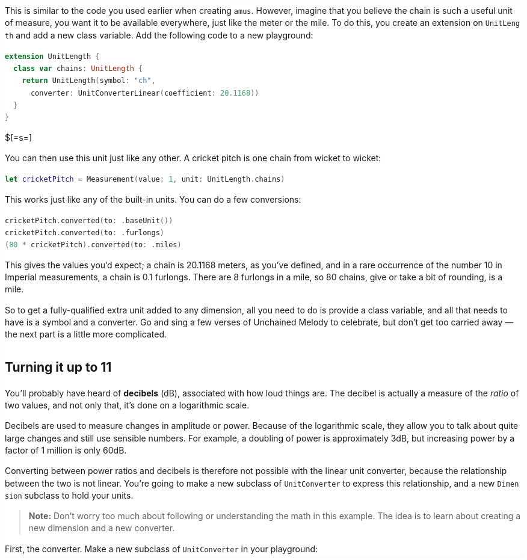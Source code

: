 This is similar to the code you used earlier when creating `amus`. However, imagine that you believe the chain is such a useful unit of measure, you want it to be available everywhere, just like the meter or the mile. To do this, you create an extension on `UnitLength` and add a new class variable. Add the following code to a new playground:

```swift
extension UnitLength {
  class var chains: UnitLength {
    return UnitLength(symbol: "ch",
      converter: UnitConverterLinear(coefficient: 20.1168))
  }
}
```

$[=s=]

You can then use this unit just like any other. A cricket pitch is one chain from wicket to wicket:

```swift
let cricketPitch = Measurement(value: 1, unit: UnitLength.chains)
```

This works just like any of the built-in units. You can do a few conversions:

```swift
cricketPitch.converted(to: .baseUnit())
cricketPitch.converted(to: .furlongs)
(80 * cricketPitch).converted(to: .miles)
```

This gives the values you’d expect; a chain is 20.1168 meters, as you’ve defined, and in a rare occurrence of the number 10 in Imperial measurements, a chain is 0.1 furlongs. There are 8 furlongs in a mile, so 80 chains, give or take a bit of rounding, is a mile.  

So to get a fully-qualified extra unit added to any dimension, all you need to do is provide a class variable, and all that needs to have is a symbol and a converter. Go and sing a few verses of Unchained Melody to celebrate, but don’t get too carried away — the next part is a little more complicated.

## Turning it up to 11

You’ll probably have heard of **decibels** (dB), associated with how loud things are. The decibel is actually a measure of the _ratio_ of two values, and not only that, it’s done on a logarithmic scale.

Decibels are used to measure changes in amplitude or power. Because of the logarithmic scale, they allow you to talk about quite large changes and still use sensible numbers. For example, a doubling of power is approximately 3dB, but increasing power by a factor of 1 million is only 60dB.

Converting between power ratios and decibels is therefore not possible with the linear unit converter, because the relationship between the two is not linear. You’re going to make a new subclass of `UnitConverter` to express this relationship, and a new `Dimension` subclass to hold your units.

> **Note:** Don’t worry too much about following or understanding the math in this example. The idea is to learn about creating a new dimension and a new converter.

First, the converter. Make a new subclass of `UnitConverter` in your playground:
